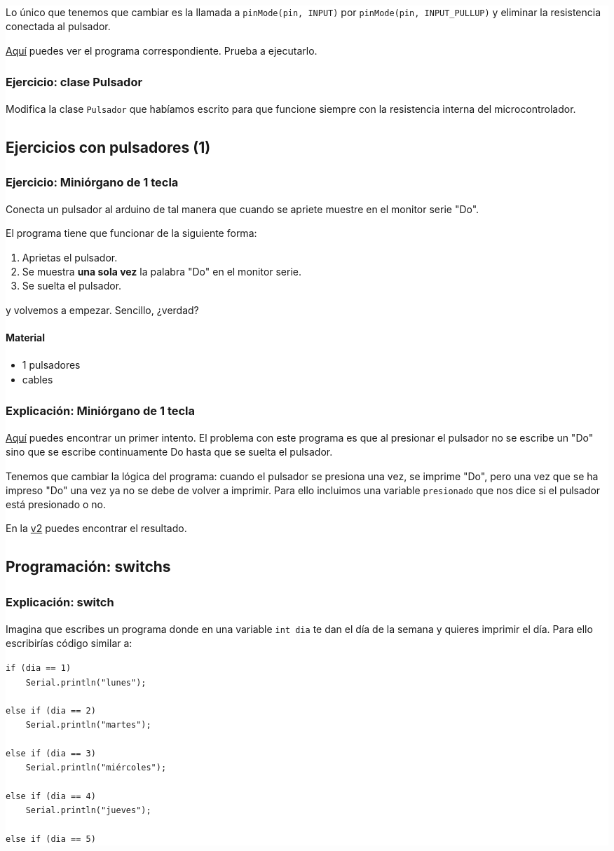 Lo único que tenemos que cambiar es la llamada a `pinMode(pin, INPUT)` por
`pinMode(pin, INPUT_PULLUP)` y eliminar la resistencia conectada al pulsador.

[Aquí](src/cpp/pullup_v3) puedes ver el programa correspondiente. Prueba a
ejecutarlo.

### <a name="clasePulsador"></a>Ejercicio: clase Pulsador
Modifica la clase `Pulsador` que habíamos escrito para que funcione siempre
con la resistencia interna del microcontrolador.


## <a name="ejerConPulsadores1"></a>Ejercicios con pulsadores (1)

### <a name="tecladoOrgano1tecla"></a>Ejercicio: Miniórgano de 1 tecla
Conecta un pulsador al arduino de tal manera que cuando se apriete muestre en
el monitor serie "Do". 

El programa tiene que funcionar de la siguiente forma:
1. Aprietas el pulsador.
2. Se muestra **una sola vez** la palabra "Do" en el monitor serie.
3. Se suelta el pulsador.

y volvemos a empezar. Sencillo, ¿verdad?


#### Material
* 1 pulsadores
* cables


### <a name="explicacionMiniorgano1"></a>Explicación: Miniórgano de 1 tecla
[Aquí](src/cpp/miniorgano_v1) puedes encontrar un primer intento. El problema
con este programa es que al presionar el pulsador no se escribe un "Do" sino
que se escribe continuamente Do hasta que se suelta el pulsador.

Tenemos que cambiar la lógica del programa: cuando el pulsador se presiona una
vez, se imprime "Do", pero una vez que se ha impreso "Do" una vez ya no se
debe de volver a imprimir. Para ello incluimos una variable `presionado` que
nos dice si el pulsador está presionado o no.

En la [v2](src/cpp/miniorgano_v2) puedes encontrar el resultado.


## <a name="programSwitch"></a>Programación: switchs 
### <a name="explicacionSwitch"></a>Explicación: switch
Imagina que escribes un programa donde en una variable `int dia` te dan el día
de la semana y quieres imprimir el día. Para ello escribirías código similar
a:

```
if (dia == 1)
    Serial.println("lunes");

else if (dia == 2)
    Serial.println("martes");

else if (dia == 3)
    Serial.println("miércoles");

else if (dia == 4)
    Serial.println("jueves");

else if (dia == 5)
```